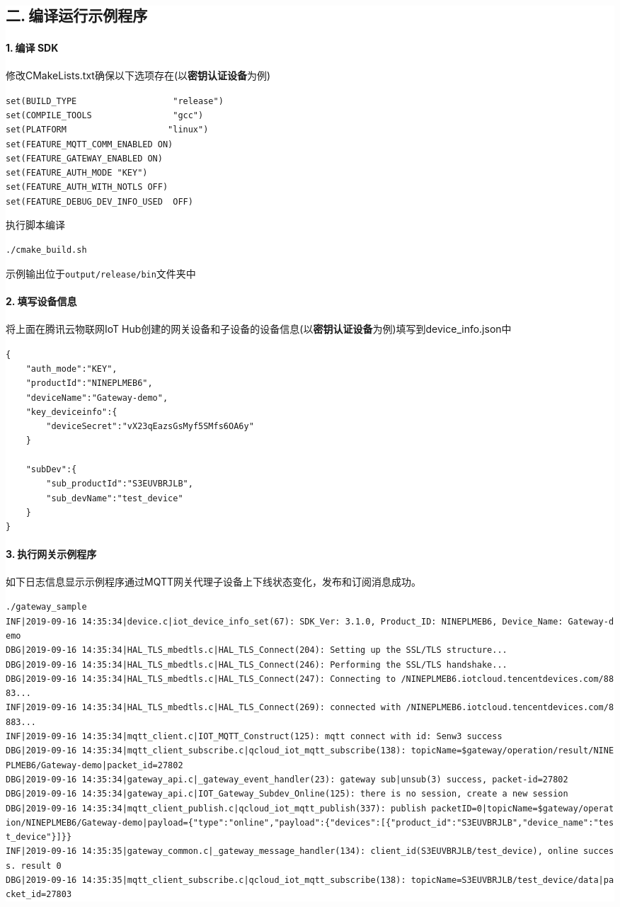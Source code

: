 ## 二. 编译运行示例程序

#### 1. 编译 SDK
修改CMakeLists.txt确保以下选项存在(以**密钥认证设备**为例)
```
set(BUILD_TYPE                   "release")
set(COMPILE_TOOLS                "gcc") 
set(PLATFORM 	                "linux")
set(FEATURE_MQTT_COMM_ENABLED ON)
set(FEATURE_GATEWAY_ENABLED ON)
set(FEATURE_AUTH_MODE "KEY")
set(FEATURE_AUTH_WITH_NOTLS OFF)
set(FEATURE_DEBUG_DEV_INFO_USED  OFF)
```
执行脚本编译
```
./cmake_build.sh 
```
示例输出位于`output/release/bin`文件夹中

#### 2. 填写设备信息
将上面在腾讯云物联网IoT Hub创建的网关设备和子设备的设备信息(以**密钥认证设备**为例)填写到device_info.json中
```
{
    "auth_mode":"KEY",	
	"productId":"NINEPLMEB6",
  	"deviceName":"Gateway-demo",	
    "key_deviceinfo":{    
        "deviceSecret":"vX23qEazsGsMyf5SMfs6OA6y"
    }
	
	"subDev":{
        "sub_productId":"S3EUVBRJLB",
        "sub_devName":"test_device"
    }
}
```

#### 3. 执行网关示例程序
如下日志信息显示示例程序通过MQTT网关代理子设备上下线状态变化，发布和订阅消息成功。
```
./gateway_sample
INF|2019-09-16 14:35:34|device.c|iot_device_info_set(67): SDK_Ver: 3.1.0, Product_ID: NINEPLMEB6, Device_Name: Gateway-demo
DBG|2019-09-16 14:35:34|HAL_TLS_mbedtls.c|HAL_TLS_Connect(204): Setting up the SSL/TLS structure...
DBG|2019-09-16 14:35:34|HAL_TLS_mbedtls.c|HAL_TLS_Connect(246): Performing the SSL/TLS handshake...
DBG|2019-09-16 14:35:34|HAL_TLS_mbedtls.c|HAL_TLS_Connect(247): Connecting to /NINEPLMEB6.iotcloud.tencentdevices.com/8883...
INF|2019-09-16 14:35:34|HAL_TLS_mbedtls.c|HAL_TLS_Connect(269): connected with /NINEPLMEB6.iotcloud.tencentdevices.com/8883...
INF|2019-09-16 14:35:34|mqtt_client.c|IOT_MQTT_Construct(125): mqtt connect with id: Senw3 success
DBG|2019-09-16 14:35:34|mqtt_client_subscribe.c|qcloud_iot_mqtt_subscribe(138): topicName=$gateway/operation/result/NINEPLMEB6/Gateway-demo|packet_id=27802
DBG|2019-09-16 14:35:34|gateway_api.c|_gateway_event_handler(23): gateway sub|unsub(3) success, packet-id=27802
DBG|2019-09-16 14:35:34|gateway_api.c|IOT_Gateway_Subdev_Online(125): there is no session, create a new session
DBG|2019-09-16 14:35:34|mqtt_client_publish.c|qcloud_iot_mqtt_publish(337): publish packetID=0|topicName=$gateway/operation/NINEPLMEB6/Gateway-demo|payload={"type":"online","payload":{"devices":[{"product_id":"S3EUVBRJLB","device_name":"test_device"}]}}
INF|2019-09-16 14:35:35|gateway_common.c|_gateway_message_handler(134): client_id(S3EUVBRJLB/test_device), online success. result 0
DBG|2019-09-16 14:35:35|mqtt_client_subscribe.c|qcloud_iot_mqtt_subscribe(138): topicName=S3EUVBRJLB/test_device/data|packet_id=27803
```